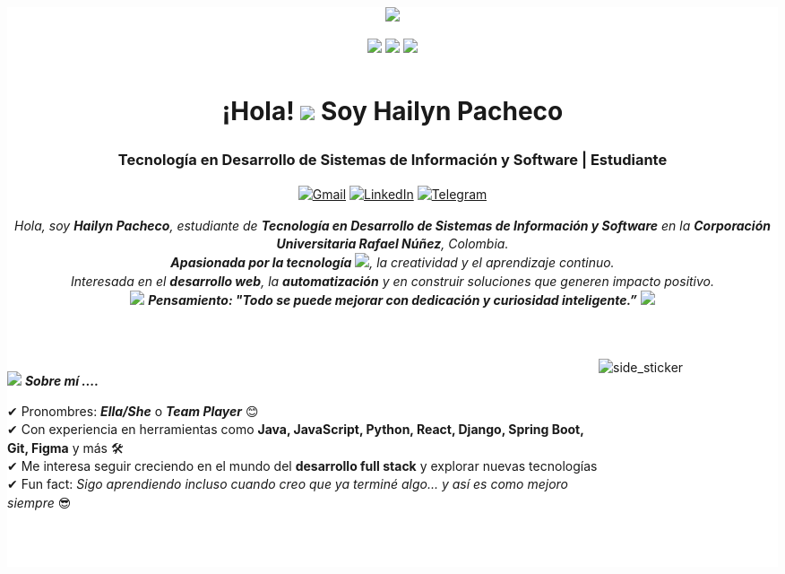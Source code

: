 <div align="center">
   <img width=100% src=https://capsule-render.vercel.app/api?type=waving&height=100&color=gradient&reversal=true />
</div>
 <p align="center">
<img src="https://img.shields.io/badge/Edad-19-blue" />
  <img src="https://img.shields.io/badge/Focus-Backend-brightgreen" />
  <img src="https://img.shields.io/badge/Languages-English-brightgreen" />
</p>
<h1 align="center">¡Hola! <img src="https://raw.githubusercontent.com/ABSphreak/ABSphreak/master/gifs/Hi.gif" width="30px"> Soy Hailyn Pacheco </h1>
<h3 align="center">Tecnología en Desarrollo de Sistemas de Información y Software | Estudiante </h3>
<p align="center">
<div align="center">
<a href="2008hailyn@gmail.com"><img alt="Gmail" src="https://img.shields.io/badge/Gmail-D14836?style=for-the-badge&logo=gmail&logoColor=white" /></a>
<a href="https://www.linkedin.com/in/hailyn-pacheco-099322368/"><img alt="LinkedIn" src="https://img.shields.io/badge/linkedin-%230077B5.svg?style=for-the-badge&logo=linkedin&logoColor=white"/></a>
<a href="https://t.me/dearlynng"><img alt="Telegram" src="https://img.shields.io/badge/Telegram-2CA5E0?style=for-the-badge&logo=telegram&logoColor=white" />
</a>
</div>
</p>
</p>


<p align="center">
  <em>
    Hola, soy <b>Hailyn Pacheco</b>, estudiante de <b>Tecnología en Desarrollo de Sistemas de Información y Software</b> en la <b>Corporación Universitaria Rafael Núñez</b>, Colombia. <br>
    <b>Apasionada por la tecnología</b> <img src="https://github.com/TheDudeThatCode/TheDudeThatCode/blob/master/Assets/Developer.gif" width="30px">, la creatividad y el aprendizaje continuo. <br>
    Interesada en el <b>desarrollo web</b>, la <b>automatización</b> y en construir soluciones que generen impacto positivo.
  </em> 
  <br>
  <img src="https://media.giphy.com/media/gH3LO09IOiZIqePwv9/giphy.gif" width="50" /> <b><i align="center">Pensamiento: "Todo se puede mejorar con dedicación y curiosidad inteligente.”</i></b> <img src="https://media.giphy.com/media/qjqUcgIyRjsl2/giphy.gif" width="50" />
</p>
<br><br>
<img align="right" width=200px height=200px alt="side_sticker" src="https://media.giphy.com/media/TEnXkcsHrP4YedChhA/giphy.gif" />

<img src="https://media.giphy.com/media/iY8CRBdQXODJSCERIr/giphy.gif" width="30px">&nbsp;***Sobre mí ....***

✔ Pronombres: ***Ella/She*** o ***Team Player*** 😊<br>
✔ Con experiencia en herramientas como **Java, JavaScript, Python, React, Django, Spring Boot, Git, Figma** y más 🛠️<br>
✔ Me interesa seguir creciendo en el mundo del **desarrollo full stack** y explorar nuevas tecnologías<br>
✔ Fun fact: *Sigo aprendiendo incluso cuando creo que ya terminé algo... y así es como mejoro siempre* 😎<br><br><br><br>
